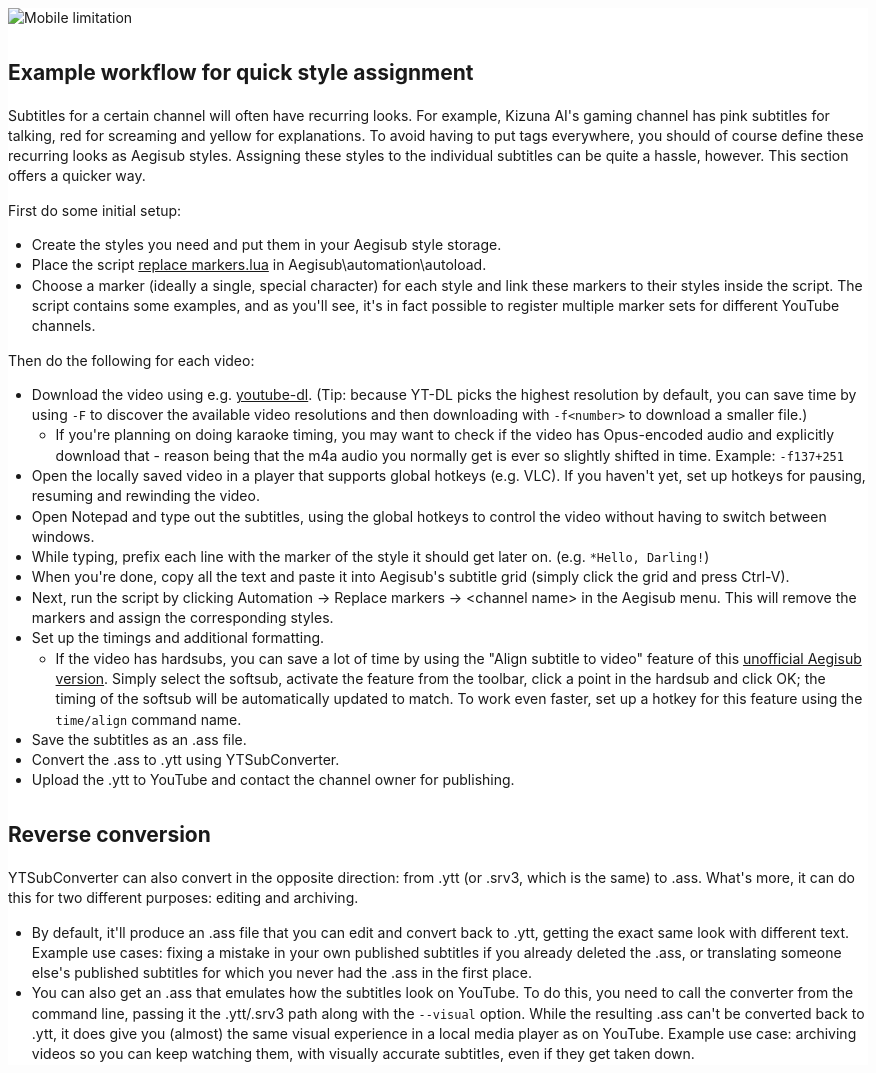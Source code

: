 ![Mobile limitation](images/mobile.png)

## Example workflow for quick style assignment
Subtitles for a certain channel will often have recurring looks. For example, Kizuna AI's gaming channel has pink subtitles for talking, red for screaming and yellow for explanations. To avoid having to put tags everywhere, you should of course define these recurring looks as Aegisub styles. Assigning these styles to the individual subtitles can be quite a hassle, however. This section offers a quicker way.

First do some initial setup:
* Create the styles you need and put them in your Aegisub style storage.
* Place the script [replace markers.lua](https://raw.githubusercontent.com/arcusmaximus/YTSubConverter/master/replace%20markers.lua) in Aegisub\automation\autoload.
* Choose a marker (ideally a single, special character) for each style and link these markers to their styles inside the script. The script contains some examples, and as you'll see, it's in fact possible to register multiple marker sets for different YouTube channels.

Then do the following for each video:
* Download the video using e.g. [youtube-dl](http://yt-dl.org). (Tip: because YT-DL picks the highest resolution by default, you can save time by using `-F` to discover the available video resolutions and then downloading with `-f<number>` to download a smaller file.)
  * If you're planning on doing karaoke timing, you may want to check if the video has Opus-encoded audio and explicitly download that - reason being that the m4a audio you normally get is ever so slightly shifted in time. Example: `-f137+251`
* Open the locally saved video in a player that supports global hotkeys (e.g. VLC). If you haven't yet, set up hotkeys for pausing, resuming and rewinding the video.
* Open Notepad and type out the subtitles, using the global hotkeys to control the video without having to switch between windows.
* While typing, prefix each line with the marker of the style it should get later on. (e.g. `*Hello, Darling!`)
* When you're done, copy all the text and paste it into Aegisub's subtitle grid (simply click the grid and press Ctrl-V).
* Next, run the script by clicking Automation → Replace markers → \<channel name\> in the Aegisub menu. This will remove the markers and assign the corresponding styles.
* Set up the timings and additional formatting.
  * If the video has hardsubs, you can save a lot of time by using the "Align subtitle to video" feature of this [unofficial Aegisub version](https://github.com/wangqr/Aegisub/releases). Simply select the softsub, activate the feature from the toolbar, click a point in the hardsub and click OK; the timing of the softsub will be automatically updated to match. To work even faster, set up a hotkey for this feature using the `time/align` command name.
* Save the subtitles as an .ass file.
* Convert the .ass to .ytt using YTSubConverter.
* Upload the .ytt to YouTube and contact the channel owner for publishing.

## Reverse conversion
YTSubConverter can also convert in the opposite direction: from .ytt (or .srv3, which is the same) to .ass. What's more, it can do this for two different purposes: editing and archiving.
  * By default, it'll produce an .ass file that you can edit and convert back to .ytt, getting the exact same look with different text. Example use cases: fixing a mistake in your own published subtitles if you already deleted the .ass, or translating someone else's published subtitles for which you never had the .ass in the first place.
  * You can also get an .ass that emulates how the subtitles look on YouTube. To do this, you need to call the converter from the command line, passing it the .ytt/.srv3 path along with the `--visual` option. While the resulting .ass can't be converted back to .ytt, it does give you (almost) the same visual experience in a local media player as on YouTube. Example use case: archiving videos so you can keep watching them, with visually accurate subtitles, even if they get taken down.
